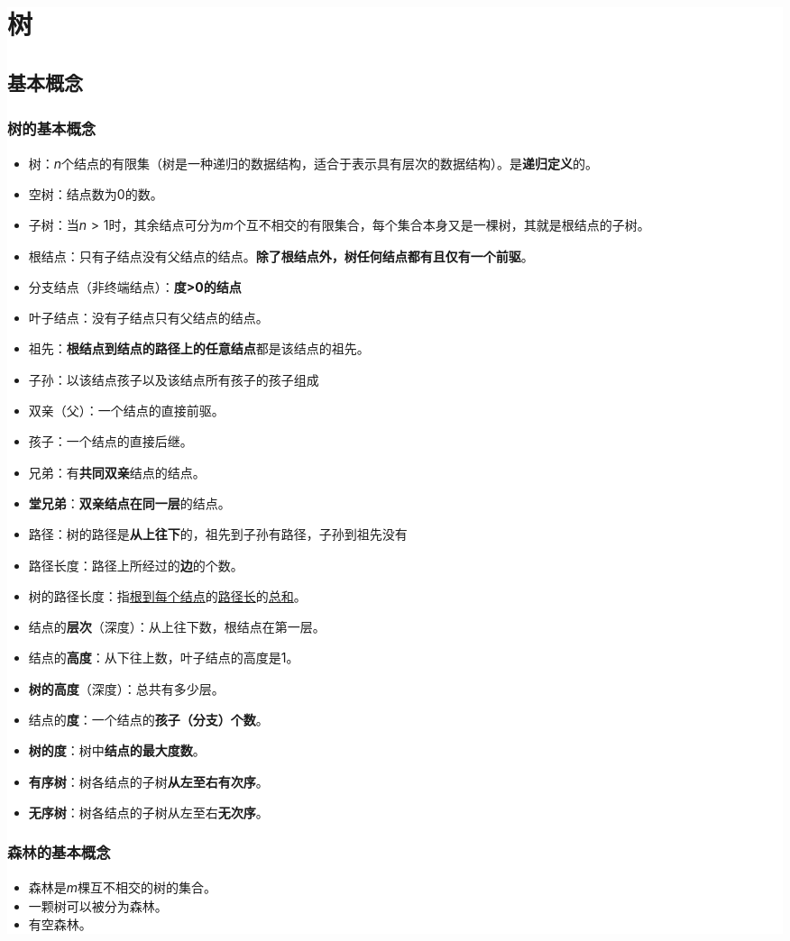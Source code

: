 # 树

## 基本概念

### 树的基本概念

+ 树：$n$个结点的有限集（树是一种递归的数据结构，适合于表示具有层次的数据结构）。是**递归定义**的。

+ 空树：结点数为$0$的数。

+ 子树：当$n>1$时，其余结点可分为$m$个互不相交的有限集合，每个集合本身又是一棵树，其就是根结点的子树。

  

+ 根结点：只有子结点没有父结点的结点。**除了根结点外，树任何结点都有且仅有一个前驱**。

+ 分支结点（非终端结点）：**度>0的结点**

+ 叶子结点：没有子结点只有父结点的结点。

+ 祖先：**根结点到结点的路径上的任意结点**都是该结点的祖先。

+ 子孙：以该结点孩子以及该结点所有孩子的孩子组成

+ 双亲（父）：一个结点的直接前驱。

+ 孩子：一个结点的直接后继。

+ 兄弟：有**共同双亲**结点的结点。

+ **堂兄弟**：**双亲结点在同一层**的结点。

  

+ 路径：树的路径是**从上往下**的，祖先到子孙有路径，子孙到祖先没有

+ 路径长度：路径上所经过的**边**的个数。

+ 树的路径长度：指<u>根到每个结点</u>的<u>路径长</u>的<u>总和</u>。

  

+ 结点的**层次**（深度）：从上往下数，根结点在第一层。

+ 结点的**高度**：从下往上数，叶子结点的高度是1。

+ **树的高度**（深度）：总共有多少层。

+ 结点的**度**：一个结点的**孩子（分支）个数**。

+ **树的度**：树中**结点的最大度数**。

  

+ **有序树**：树各结点的子树**从左至右有次序**。

+ **无序树**：树各结点的子树从左至右**无次序**。

### 森林的基本概念

+ 森林是$m$棵互不相交的树的集合。
+ 一颗树可以被分为森林。
+ 有空森林。
